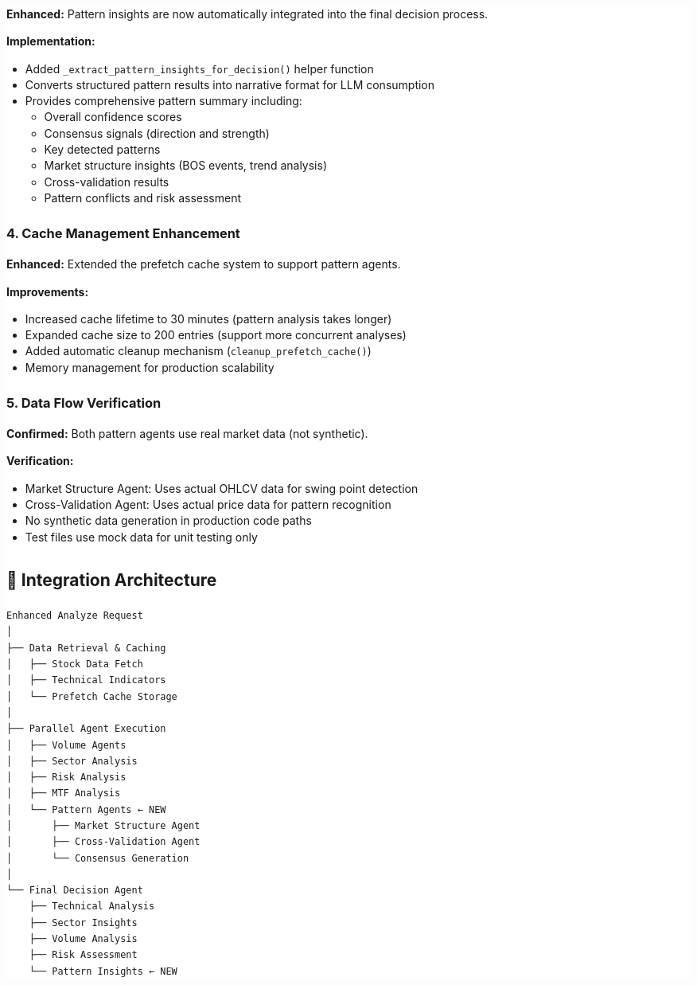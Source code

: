 **Enhanced:** Pattern insights are now automatically integrated into the final decision process.

**Implementation:**
- Added `_extract_pattern_insights_for_decision()` helper function
- Converts structured pattern results into narrative format for LLM consumption
- Provides comprehensive pattern summary including:
  - Overall confidence scores
  - Consensus signals (direction and strength)
  - Key detected patterns
  - Market structure insights (BOS events, trend analysis)
  - Cross-validation results
  - Pattern conflicts and risk assessment

### 4. Cache Management Enhancement

**Enhanced:** Extended the prefetch cache system to support pattern agents.

**Improvements:**
- Increased cache lifetime to 30 minutes (pattern analysis takes longer)
- Expanded cache size to 200 entries (support more concurrent analyses)
- Added automatic cleanup mechanism (`cleanup_prefetch_cache()`)
- Memory management for production scalability

### 5. Data Flow Verification

**Confirmed:** Both pattern agents use real market data (not synthetic).

**Verification:**
- Market Structure Agent: Uses actual OHLCV data for swing point detection
- Cross-Validation Agent: Uses actual price data for pattern recognition
- No synthetic data generation in production code paths
- Test files use mock data for unit testing only

## 🔄 Integration Architecture

```
Enhanced Analyze Request
│
├── Data Retrieval & Caching
│   ├── Stock Data Fetch
│   ├── Technical Indicators
│   └── Prefetch Cache Storage
│
├── Parallel Agent Execution
│   ├── Volume Agents
│   ├── Sector Analysis
│   ├── Risk Analysis
│   ├── MTF Analysis
│   └── Pattern Agents ← NEW
│       ├── Market Structure Agent
│       ├── Cross-Validation Agent
│       └── Consensus Generation
│
└── Final Decision Agent
    ├── Technical Analysis
    ├── Sector Insights
    ├── Volume Analysis
    ├── Risk Assessment
    └── Pattern Insights ← NEW
```
